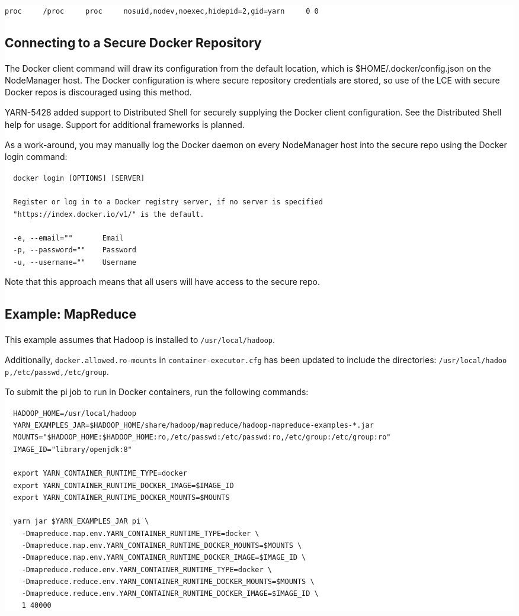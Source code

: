 ```
proc     /proc     proc     nosuid,nodev,noexec,hidepid=2,gid=yarn     0 0
```

Connecting to a Secure Docker Repository
----------------------------------------

The Docker client command will draw its configuration from the default location,
which is $HOME/.docker/config.json on the NodeManager host. The Docker
configuration is where secure repository credentials are stored, so use of the
LCE with secure Docker repos is discouraged using this method.

YARN-5428 added support to Distributed Shell for securely supplying the Docker
client configuration. See the Distributed Shell help for usage. Support for
additional frameworks is planned.

As a work-around, you may manually log the Docker daemon on every NodeManager
host into the secure repo using the Docker login command:

```
  docker login [OPTIONS] [SERVER]

  Register or log in to a Docker registry server, if no server is specified
  "https://index.docker.io/v1/" is the default.

  -e, --email=""       Email
  -p, --password=""    Password
  -u, --username=""    Username
```

Note that this approach means that all users will have access to the secure
repo.

Example: MapReduce
------------------

This example assumes that Hadoop is installed to `/usr/local/hadoop`.

Additionally, `docker.allowed.ro-mounts` in `container-executor.cfg` has been
updated to include the directories: `/usr/local/hadoop,/etc/passwd,/etc/group`.

To submit the pi job to run in Docker containers, run the following commands:

```
  HADOOP_HOME=/usr/local/hadoop
  YARN_EXAMPLES_JAR=$HADOOP_HOME/share/hadoop/mapreduce/hadoop-mapreduce-examples-*.jar
  MOUNTS="$HADOOP_HOME:$HADOOP_HOME:ro,/etc/passwd:/etc/passwd:ro,/etc/group:/etc/group:ro"
  IMAGE_ID="library/openjdk:8"

  export YARN_CONTAINER_RUNTIME_TYPE=docker
  export YARN_CONTAINER_RUNTIME_DOCKER_IMAGE=$IMAGE_ID
  export YARN_CONTAINER_RUNTIME_DOCKER_MOUNTS=$MOUNTS

  yarn jar $YARN_EXAMPLES_JAR pi \
    -Dmapreduce.map.env.YARN_CONTAINER_RUNTIME_TYPE=docker \
    -Dmapreduce.map.env.YARN_CONTAINER_RUNTIME_DOCKER_MOUNTS=$MOUNTS \
    -Dmapreduce.map.env.YARN_CONTAINER_RUNTIME_DOCKER_IMAGE=$IMAGE_ID \
    -Dmapreduce.reduce.env.YARN_CONTAINER_RUNTIME_TYPE=docker \
    -Dmapreduce.reduce.env.YARN_CONTAINER_RUNTIME_DOCKER_MOUNTS=$MOUNTS \
    -Dmapreduce.reduce.env.YARN_CONTAINER_RUNTIME_DOCKER_IMAGE=$IMAGE_ID \
    1 40000
```
